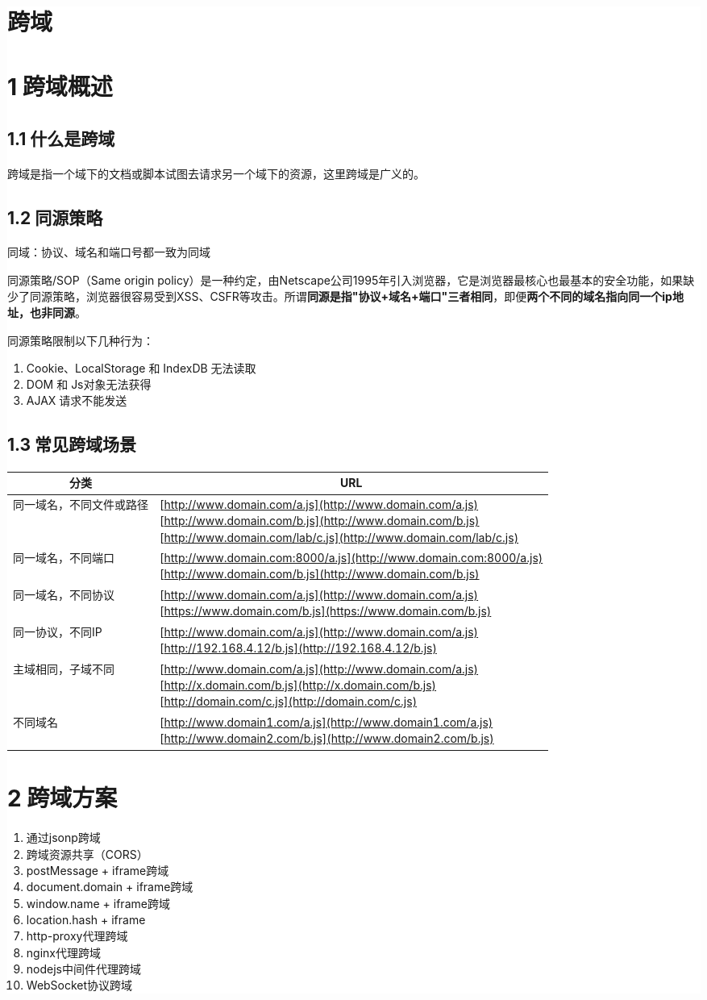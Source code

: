 # 跨域

# 1 跨域概述

## 1.1 什么是跨域

跨域是指一个域下的文档或脚本试图去请求另一个域下的资源，这里跨域是广义的。

## 1.2 同源策略

同域：协议、域名和端口号都一致为同域

同源策略/SOP（Same origin policy）是一种约定，由Netscape公司1995年引入浏览器，它是浏览器最核心也最基本的安全功能，如果缺少了同源策略，浏览器很容易受到XSS、CSFR等攻击。所谓**同源是指"协议+域名+端口"三者相同**，即便**两个不同的域名指向同一个ip地址，也非同源**。

同源策略限制以下几种行为：

1. Cookie、LocalStorage 和 IndexDB 无法读取
2. DOM 和 Js对象无法获得
3. AJAX 请求不能发送

## 1.3 常见跨域场景
| 分类 | URL |
| --- | --- |
| 同一域名，不同文件或路径 | [http://www.domain.com/a.js](http://www.domain.com/a.js)<br />[http://www.domain.com/b.js](http://www.domain.com/b.js)<br />[http://www.domain.com/lab/c.js](http://www.domain.com/lab/c.js) |
| 同一域名，不同端口 | [http://www.domain.com:8000/a.js](http://www.domain.com:8000/a.js)<br />[http://www.domain.com/b.js](http://www.domain.com/b.js) |
| 同一域名，不同协议 | [http://www.domain.com/a.js](http://www.domain.com/a.js)<br />[https://www.domain.com/b.js](https://www.domain.com/b.js) |
| 同一协议，不同IP | [http://www.domain.com/a.js](http://www.domain.com/a.js)<br />[http://192.168.4.12/b.js](http://192.168.4.12/b.js) |
| 主域相同，子域不同 | [http://www.domain.com/a.js](http://www.domain.com/a.js)<br />[http://x.domain.com/b.js](http://x.domain.com/b.js)<br />[http://domain.com/c.js](http://domain.com/c.js) |
| 不同域名 | [http://www.domain1.com/a.js](http://www.domain1.com/a.js)<br />[http://www.domain2.com/b.js](http://www.domain2.com/b.js) |


# 2 跨域方案

1. 通过jsonp跨域
2. 跨域资源共享（CORS）
3. postMessage + iframe跨域
4. document.domain + iframe跨域
5. window.name + iframe跨域
6. location.hash + iframe
7. http-proxy代理跨域
8. nginx代理跨域
9. nodejs中间件代理跨域
10. WebSocket协议跨域
